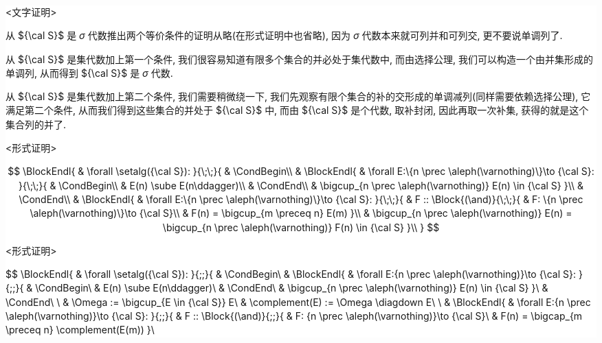 \<文字证明\>

从 ${\cal S}$ 是 $\sigma$ 代数推出两个等价条件的证明从略(在形式证明中也省略), 因为 $\sigma$ 代数本来就可列并和可列交, 更不要说单调列了. 

从 ${\cal S}$ 是集代数加上第一个条件, 我们很容易知道有限多个集合的并必处于集代数中, 而由选择公理, 我们可以构造一个由并集形成的单调列, 从而得到 ${\cal S}$ 是 $\sigma$ 代数. 

从 ${\cal S}$ 是集代数加上第二个条件, 我们需要稍微绕一下, 我们先观察有限个集合的补的交形成的单调减列(同样需要依赖选择公理), 它满足第二个条件, 从而我们得到这些集合的并处于 ${\cal S}$ 中, 而由 ${\cal S}$ 是个代数, 取补封闭, 因此再取一次补集, 获得的就是这个集合列的并了. 

\<形式证明\>

$$
\BlockEndl{
    & \forall \setalg({\cal S}):
}{\;\;}{
    & \CondBegin\\
    & \BlockEndl{
        & \forall E:\{n \prec \aleph(\varnothing)\}\to {\cal S}:
    }{\;\;}{
        & \CondBegin\\
        & E(n) \sube E(n\ddagger)\\
        & \CondEnd\\
        & \bigcup_{n \prec \aleph(\varnothing)} E(n) \in {\cal S}
    }\\
    & \CondEnd\\
    & \BlockEndl{
        & \forall E:\{n \prec \aleph(\varnothing)\}\to {\cal S}:
    }{\;\;}{
        & F :: \Block{(\and)}{\;\;}{
            & F: \{n \prec \aleph(\varnothing)\}\to {\cal S}\\
            & F(n) = \bigcup_{m \preceq n} E(m)
        }\\
        & \bigcup_{n \prec \aleph(\varnothing)} E(n)
        = \bigcup_{n \prec \aleph(\varnothing)} F(n) 
        \in {\cal S}
    }\\
}
$$

\<形式证明\>

$$
\BlockEndl{
    & \forall \setalg({\cal S}):
}{\;\;}{
    & \CondBegin\\
    & \BlockEndl{
        & \forall E:\{n \prec \aleph(\varnothing)\}\to {\cal S}:
    }{\;\;}{
        & \CondBegin\\
        & E(n) \sube E(n\ddagger)\\
        & \CondEnd\\
        & \bigcup_{n \prec \aleph(\varnothing)} E(n) \in {\cal S}
    }\\
    & \CondEnd\\
    \\
    & \Omega := \bigcup_{E \in {\cal S}} E\\
    & \complement(E) := \Omega \diagdown E\\
    \\
    & \BlockEndl{
        & \forall E:\{n \prec \aleph(\varnothing)\}\to {\cal S}:
    }{\;\;}{
        & F :: \Block{(\and)}{\;\;}{
            & F: \{n \prec \aleph(\varnothing)\}\to {\cal S}\\
            & F(n) = \bigcap_{m \preceq n} \complement(E(m))
        }\\